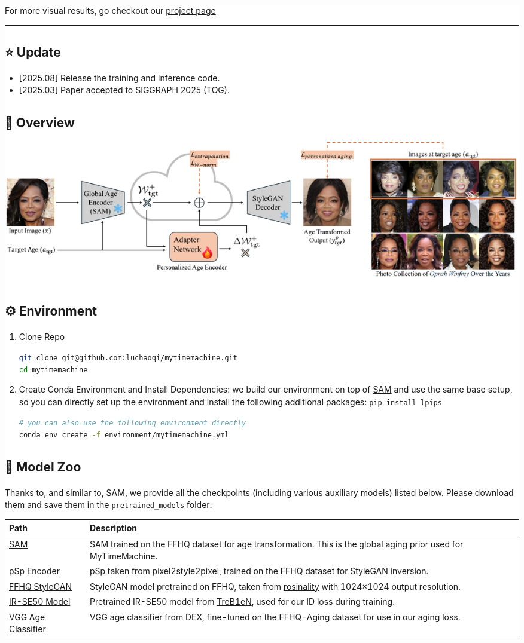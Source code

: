 For more visual results, go checkout our <a href="https://mytimemachine.github.io/" target="_blank">project page</a>

---
</div>

## ⭐ Update
- [2025.08] Release the training and inference code.
- [2025.03] Paper accepted to SIGGRAPH 2025 (TOG).


## 🎃 Overview
![overall_structure](assets/architecture.jpg)


## ⚙️ Environment
1. Clone Repo
    ```bash
    git clone git@github.com:luchaoqi/mytimemachine.git
    cd mytimemachine
    ```

2. Create Conda Environment and Install Dependencies: we build our environment on top of [SAM](https://github.com/yuval-alaluf/SAM/) and use the same base setup, so you can directly set up the environment and install the following additional packages: `pip install lpips`
    ```bash
    # you can also use the following environment directly
    conda env create -f environment/mytimemachine.yml
    ```

## 💾 Model Zoo

Thanks to, and similar to, SAM, we provide all the checkpoints (including various auxiliary models) listed below. Please download them and save them in the [`pretrained_models`](./pretrained_models) folder:

| Path | Description |
| :--- | :---------- |
| [SAM](https://drive.google.com/file/d/1XyumF6_fdAxFmxpFcmPf-q84LU_22EMC/view?usp=sharing) | SAM trained on the FFHQ dataset for age transformation. This is the global aging prior used for MyTimeMachine. |
| [pSp Encoder](https://drive.google.com/file/d/1bMTNWkh5LArlaWSc_wa8VKyq2V42T2z0/view?usp=sharing) | pSp taken from [pixel2style2pixel](https://github.com/eladrich/pixel2style2pixel), trained on the FFHQ dataset for StyleGAN inversion. |
| [FFHQ StyleGAN](https://drive.google.com/file/d/1EM87UquaoQmk17Q8d5kYIAHqu0dkYqdT/view?usp=sharing) | StyleGAN model pretrained on FFHQ, taken from [rosinality](https://github.com/rosinality/stylegan2-pytorch) with 1024×1024 output resolution. |
| [IR-SE50 Model](https://drive.google.com/file/d/1KW7bjndL3QG3sxBbZxreGHigcCCpsDgn/view?usp=sharing) | Pretrained IR-SE50 model from [TreB1eN](https://github.com/TreB1eN/InsightFace_Pytorch), used for our ID loss during training. |
| [VGG Age Classifier](https://drive.google.com/file/d/1atzjZm_dJrCmFWCqWlyspSpr3nI6Evsh/view?usp=sharing) | VGG age classifier from DEX, fine-tuned on the FFHQ-Aging dataset for use in our aging loss. |

